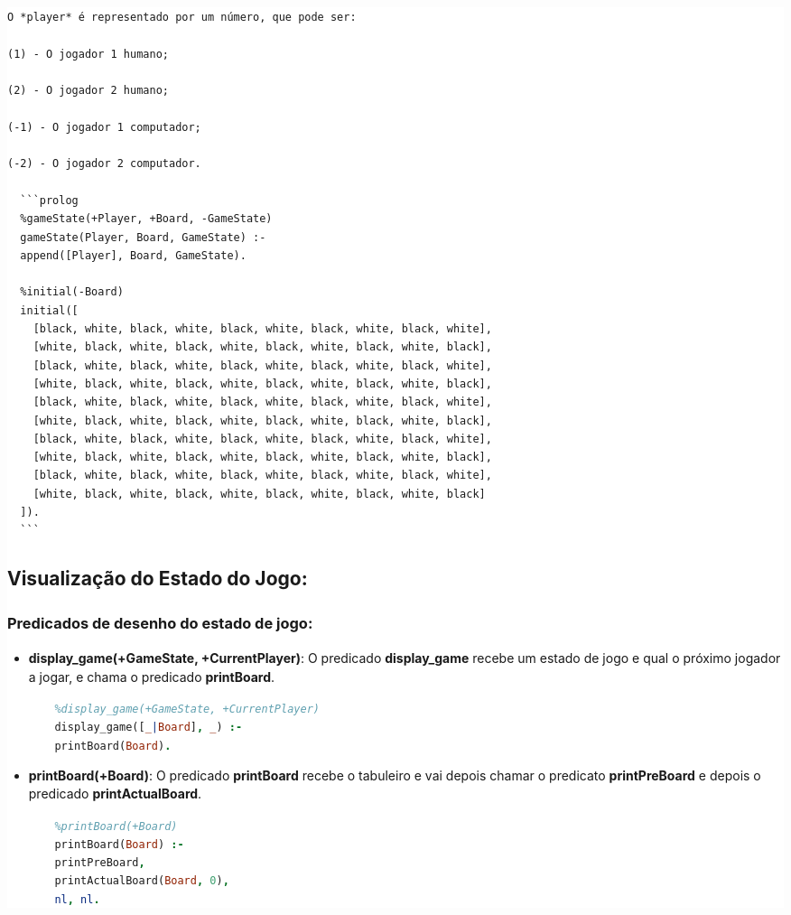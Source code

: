     O *player* é representado por um número, que pode ser:
    
    (1) - O jogador 1 humano;
    
    (2) - O jogador 2 humano;
    
    (-1) - O jogador 1 computador;
    
    (-2) - O jogador 2 computador.
    
      ```prolog
      %gameState(+Player, +Board, -GameState)
      gameState(Player, Board, GameState) :-
      append([Player], Board, GameState).
      
      %initial(-Board)
      initial([
        [black, white, black, white, black, white, black, white, black, white],
        [white, black, white, black, white, black, white, black, white, black],
        [black, white, black, white, black, white, black, white, black, white],
        [white, black, white, black, white, black, white, black, white, black],
        [black, white, black, white, black, white, black, white, black, white],
        [white, black, white, black, white, black, white, black, white, black],
        [black, white, black, white, black, white, black, white, black, white],
        [white, black, white, black, white, black, white, black, white, black],
        [black, white, black, white, black, white, black, white, black, white],
        [white, black, white, black, white, black, white, black, white, black]
      ]).
      ```

## Visualização do Estado do Jogo:

### Predicados de desenho do estado de jogo:

- **display_game(+GameState, +CurrentPlayer)**: 
  O predicado **display_game** recebe um estado de jogo e qual o próximo jogador a jogar, e chama o predicado **printBoard**.
  
  	```prolog
     	%display_game(+GameState, +CurrentPlayer)
		display_game([_|Board], _) :-
		printBoard(Board).
	```

- **printBoard(+Board)**: 
  O predicado **printBoard** recebe o tabuleiro e vai depois chamar o predicato **printPreBoard** e depois o predicado **printActualBoard**.
  
  	```prolog
     	%printBoard(+Board)
		printBoard(Board) :-
		printPreBoard,
		printActualBoard(Board, 0),
		nl, nl.
	```
  